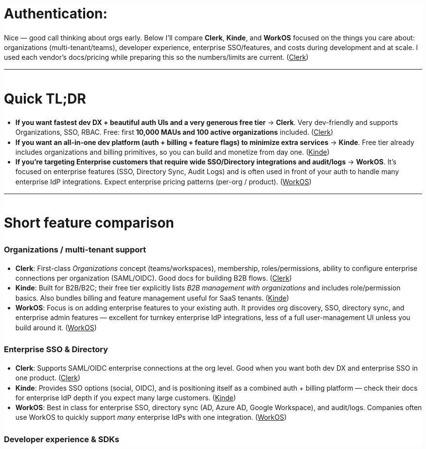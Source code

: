 # Authentication: 
Nice — good call thinking about orgs early. Below I’ll compare **Clerk**, **Kinde**, and **WorkOS** focused on the things you care about: organizations (multi-tenant/teams), developer experience, enterprise SSO/features, and costs during development and at scale. I used each vendor’s docs/pricing while preparing this so the numbers/limits are current. ([Clerk][1])

---

# Quick TL;DR

* **If you want fastest dev DX + beautiful auth UIs and a very generous free tier** → **Clerk**. Very dev-friendly and supports Organizations, SSO, RBAC. Free: first **10,000 MAUs and 100 active organizations** included. ([Clerk][1])
* **If you want an all-in-one dev platform (auth + billing + feature flags) to minimize extra services** → **Kinde**. Free tier already includes organizations and billing primitives, so you can build and monetize from day one. ([Kinde][2])
* **If you’re targeting Enterprise customers that require wide SSO/Directory integrations and audit/logs** → **WorkOS**. It’s focused on enterprise features (SSO, Directory Sync, Audit Logs) and is often used in front of your auth to handle many enterprise IdP integrations. Expect enterprise pricing patterns (per-org / product). ([WorkOS][3])

---

# Short feature comparison

### Organizations / multi-tenant support

* **Clerk**: First-class *Organizations* concept (teams/workspaces), membership, roles/permissions, ability to configure enterprise connections per organization (SAML/OIDC). Good docs for building B2B flows. ([Clerk][4])
* **Kinde**: Built for B2B/B2C; their free tier explicitly lists *B2B management with organizations* and includes role/permission basics. Also bundles billing and feature management useful for SaaS tenants. ([Kinde][2])
* **WorkOS**: Focus is on adding enterprise features to your existing auth. It provides org discovery, SSO, directory sync, and enterprise admin features — excellent for turnkey enterprise IdP integrations, less of a full user-management UI unless you build around it. ([WorkOS][3])

### Enterprise SSO & Directory

* **Clerk**: Supports SAML/OIDC enterprise connections at the org level. Good when you want both dev DX and enterprise SSO in one product. ([Clerk][4])
* **Kinde**: Provides SSO options (social, OIDC), and is positioning itself as a combined auth + billing platform — check their docs for enterprise IdP depth if you expect many large customers. ([Kinde][2])
* **WorkOS**: Best in class for enterprise SSO, directory sync (AD, Azure AD, Google Workspace), and audit/logs. Companies often use WorkOS to quickly support *many* enterprise IdPs with one integration. ([WorkOS][3])

### Developer experience & SDKs


[1]: https://clerk.com/pricing?utm_source=chatgpt.com "Pricing"
[2]: https://kinde.com/pricing/?utm_source=chatgpt.com "Pricing"
[3]: https://workos.com/?utm_source=chatgpt.com "WorkOS — Your app, Enterprise Ready."
[4]: https://clerk.com/docs/organizations/overview?utm_source=chatgpt.com "Build a B2B/B2C multi-tenant SaaS with Clerk Organizations"
[5]: https://clerk.com/docs/guides/multi-tenant-architecture?utm_source=chatgpt.com "Multi-tenant architecture"
[6]: https://kinde.com/?utm_source=chatgpt.com "Kinde Auth, billing and access management for modern SaaS ..."
[7]: https://workos.com/pricing?utm_source=chatgpt.com "Pricing"
[1]: https://clerk.com/changelog/2025-07-10-top-level-features-plus-roles-and-permissions?utm_source=chatgpt.com "Introducing top-level Features. Plus redesigned Roles & ..."
[2]: https://clerk.com/changelog/2025-06-13-oauth-improvements?utm_source=chatgpt.com "OAuth Provider Improvements"
[3]: https://supertokens.com/blog/how-to-integrate-clerk-with-supabase?utm_source=chatgpt.com "How to Integrate Clerk with Supabase (Plus another option ..."
[4]: https://updates.kinde.com/?utm_source=chatgpt.com "Kinde - Feature release hub"